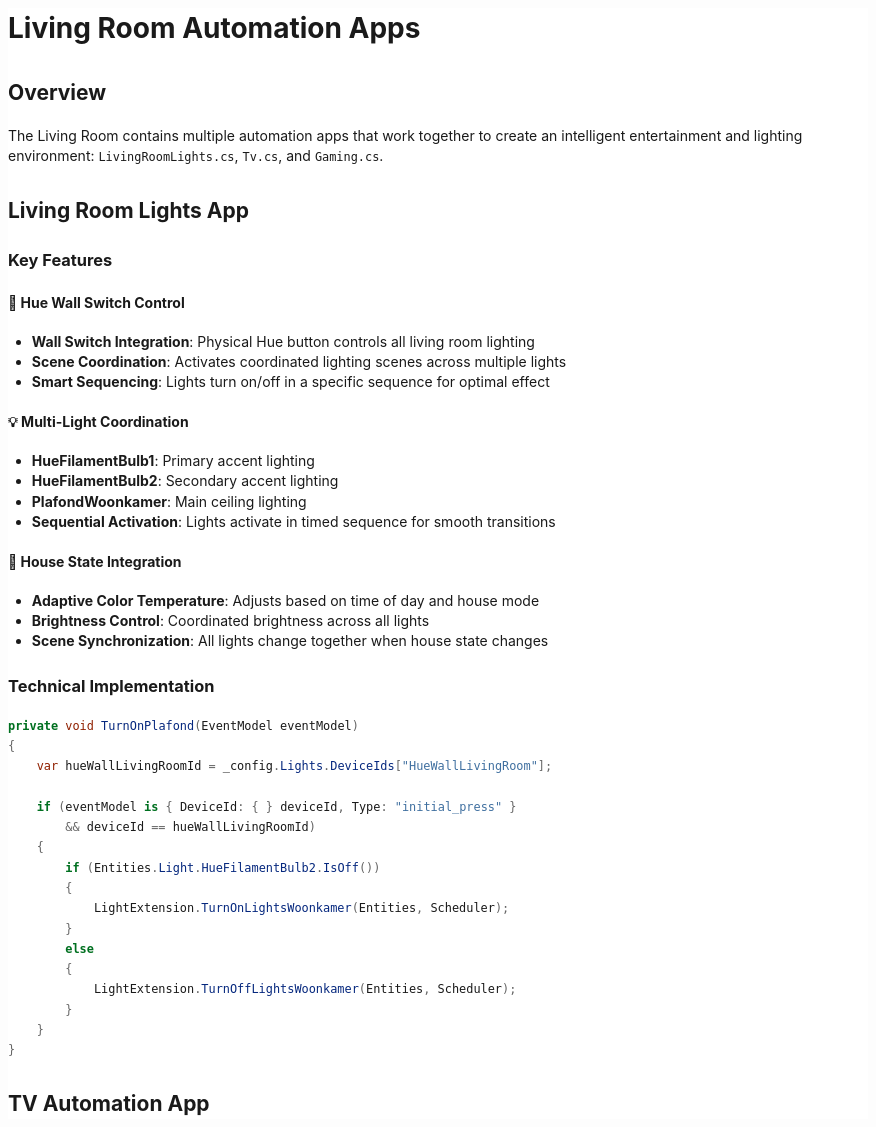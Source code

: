# Living Room Automation Apps

## Overview

The Living Room contains multiple automation apps that work together to create an intelligent entertainment and lighting environment: `LivingRoomLights.cs`, `Tv.cs`, and `Gaming.cs`.

## Living Room Lights App

### Key Features

#### 🔘 Hue Wall Switch Control
- **Wall Switch Integration**: Physical Hue button controls all living room lighting
- **Scene Coordination**: Activates coordinated lighting scenes across multiple lights
- **Smart Sequencing**: Lights turn on/off in a specific sequence for optimal effect

#### 💡 Multi-Light Coordination
- **HueFilamentBulb1**: Primary accent lighting
- **HueFilamentBulb2**: Secondary accent lighting  
- **PlafondWoonkamer**: Main ceiling lighting
- **Sequential Activation**: Lights activate in timed sequence for smooth transitions

#### 🎨 House State Integration
- **Adaptive Color Temperature**: Adjusts based on time of day and house mode
- **Brightness Control**: Coordinated brightness across all lights
- **Scene Synchronization**: All lights change together when house state changes

### Technical Implementation
```csharp
private void TurnOnPlafond(EventModel eventModel)
{
    var hueWallLivingRoomId = _config.Lights.DeviceIds["HueWallLivingRoom"];
    
    if (eventModel is { DeviceId: { } deviceId, Type: "initial_press" } 
        && deviceId == hueWallLivingRoomId)
    {
        if (Entities.Light.HueFilamentBulb2.IsOff())
        {
            LightExtension.TurnOnLightsWoonkamer(Entities, Scheduler);
        }
        else
        {
            LightExtension.TurnOffLightsWoonkamer(Entities, Scheduler);
        }
    }
}
```

## TV Automation App
